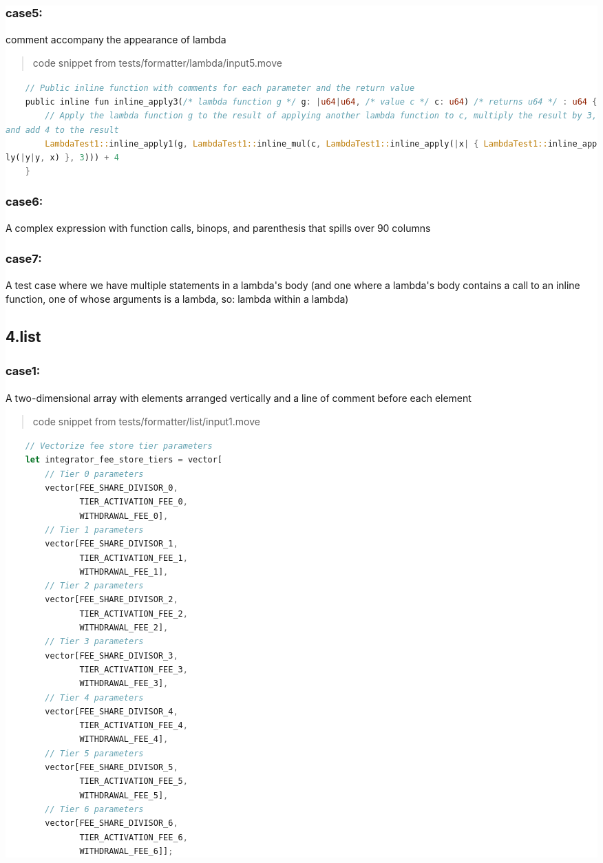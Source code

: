 ### case5:
comment accompany the appearance of lambda
> code snippet from tests/formatter/lambda/input5.move
```rust
    // Public inline function with comments for each parameter and the return value  
    public inline fun inline_apply3(/* lambda function g */ g: |u64|u64, /* value c */ c: u64) /* returns u64 */ : u64 {  
        // Apply the lambda function g to the result of applying another lambda function to c, multiply the result by 3, and add 4 to the result  
        LambdaTest1::inline_apply1(g, LambdaTest1::inline_mul(c, LambdaTest1::inline_apply(|x| { LambdaTest1::inline_apply(|y|y, x) }, 3))) + 4  
    }
```

### case6:
A complex expression with function calls, binops, and parenthesis that spills over 90 columns

### case7:
A test case where we have multiple statements in a lambda's body (and one where a lambda's body contains a call to an inline function, 
one of whose arguments is a lambda, so: lambda within a lambda)


## 4.list
### case1:
A two-dimensional array with elements arranged vertically and a line of comment before each element
> code snippet from tests/formatter/list/input1.move
```rust
    // Vectorize fee store tier parameters  
    let integrator_fee_store_tiers = vector[  
        // Tier 0 parameters  
        vector[FEE_SHARE_DIVISOR_0,  
               TIER_ACTIVATION_FEE_0,  
               WITHDRAWAL_FEE_0],  
        // Tier 1 parameters  
        vector[FEE_SHARE_DIVISOR_1,  
               TIER_ACTIVATION_FEE_1,  
               WITHDRAWAL_FEE_1],  
        // Tier 2 parameters  
        vector[FEE_SHARE_DIVISOR_2,  
               TIER_ACTIVATION_FEE_2,  
               WITHDRAWAL_FEE_2],  
        // Tier 3 parameters  
        vector[FEE_SHARE_DIVISOR_3,  
               TIER_ACTIVATION_FEE_3,  
               WITHDRAWAL_FEE_3],  
        // Tier 4 parameters  
        vector[FEE_SHARE_DIVISOR_4,  
               TIER_ACTIVATION_FEE_4,  
               WITHDRAWAL_FEE_4],  
        // Tier 5 parameters  
        vector[FEE_SHARE_DIVISOR_5,  
               TIER_ACTIVATION_FEE_5,  
               WITHDRAWAL_FEE_5],  
        // Tier 6 parameters  
        vector[FEE_SHARE_DIVISOR_6,  
               TIER_ACTIVATION_FEE_6,  
               WITHDRAWAL_FEE_6]];  
```
